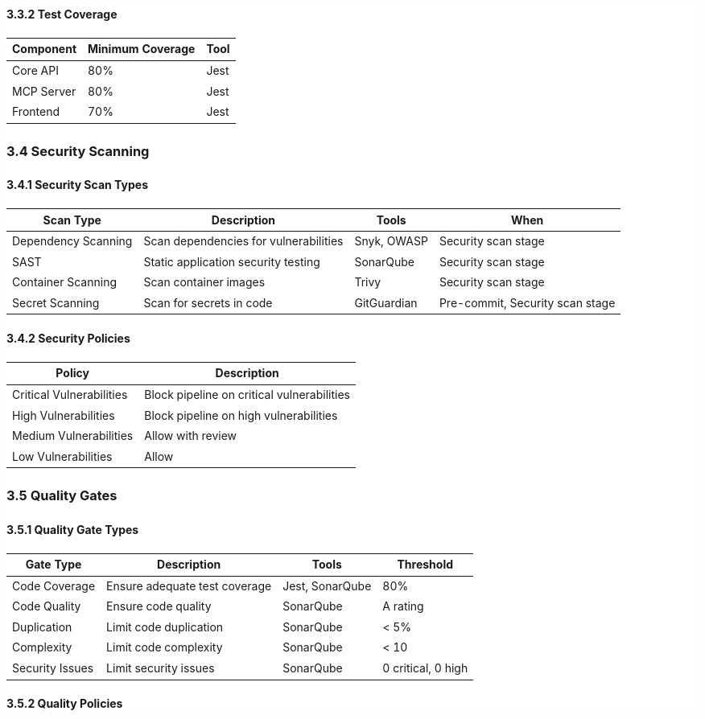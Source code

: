 #### 3.3.2 Test Coverage

| Component | Minimum Coverage | Tool |
|-----------|------------------|------|
| Core API | 80% | Jest |
| MCP Server | 80% | Jest |
| Frontend | 70% | Jest |

### 3.4 Security Scanning

#### 3.4.1 Security Scan Types

| Scan Type | Description | Tools | When |
|-----------|-------------|-------|------|
| Dependency Scanning | Scan dependencies for vulnerabilities | Snyk, OWASP | Security scan stage |
| SAST | Static application security testing | SonarQube | Security scan stage |
| Container Scanning | Scan container images | Trivy | Security scan stage |
| Secret Scanning | Scan for secrets in code | GitGuardian | Pre-commit, Security scan stage |

#### 3.4.2 Security Policies

| Policy | Description |
|--------|-------------|
| Critical Vulnerabilities | Block pipeline on critical vulnerabilities |
| High Vulnerabilities | Block pipeline on high vulnerabilities |
| Medium Vulnerabilities | Allow with review |
| Low Vulnerabilities | Allow |

### 3.5 Quality Gates

#### 3.5.1 Quality Gate Types

| Gate Type | Description | Tools | Threshold |
|-----------|-------------|-------|-----------|
| Code Coverage | Ensure adequate test coverage | Jest, SonarQube | 80% |
| Code Quality | Ensure code quality | SonarQube | A rating |
| Duplication | Limit code duplication | SonarQube | < 5% |
| Complexity | Limit code complexity | SonarQube | < 10 |
| Security Issues | Limit security issues | SonarQube | 0 critical, 0 high |

#### 3.5.2 Quality Policies
